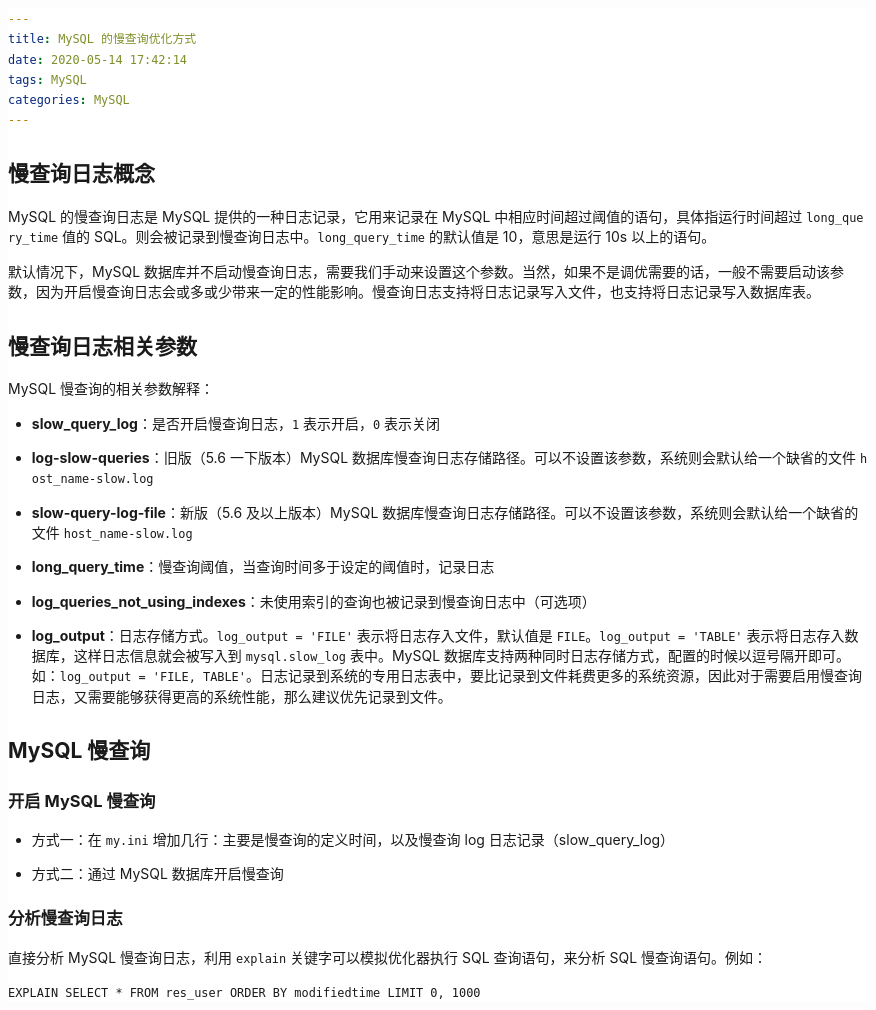 ```yaml
---
title: MySQL 的慢查询优化方式
date: 2020-05-14 17:42:14
tags: MySQL
categories: MySQL
---
```


## 慢查询日志概念

MySQL 的慢查询日志是 MySQL 提供的一种日志记录，它用来记录在 MySQL 中相应时间超过阈值的语句，具体指运行时间超过 `long_query_time` 值的 SQL。则会被记录到慢查询日志中。`long_query_time` 的默认值是 10，意思是运行 10s 以上的语句。



默认情况下，MySQL 数据库并不启动慢查询日志，需要我们手动来设置这个参数。当然，如果不是调优需要的话，一般不需要启动该参数，因为开启慢查询日志会或多或少带来一定的性能影响。慢查询日志支持将日志记录写入文件，也支持将日志记录写入数据库表。



## 慢查询日志相关参数

MySQL 慢查询的相关参数解释：

- **slow_query_log**：是否开启慢查询日志，`1` 表示开启，`0` 表示关闭

- **log-slow-queries**：旧版（5.6 一下版本）MySQL 数据库慢查询日志存储路径。可以不设置该参数，系统则会默认给一个缺省的文件 `host_name-slow.log`

- **slow-query-log-file**：新版（5.6 及以上版本）MySQL 数据库慢查询日志存储路径。可以不设置该参数，系统则会默认给一个缺省的文件 `host_name-slow.log`

- **long_query_time**：慢查询阈值，当查询时间多于设定的阈值时，记录日志

- **log_queries_not_using_indexes**：未使用索引的查询也被记录到慢查询日志中（可选项）

- **log_output**：日志存储方式。`log_output = 'FILE'` 表示将日志存入文件，默认值是 `FILE`。`log_output = 'TABLE'` 表示将日志存入数据库，这样日志信息就会被写入到 `mysql.slow_log` 表中。MySQL 数据库支持两种同时日志存储方式，配置的时候以逗号隔开即可。如：`log_output = 'FILE, TABLE'`。日志记录到系统的专用日志表中，要比记录到文件耗费更多的系统资源，因此对于需要启用慢查询日志，又需要能够获得更高的系统性能，那么建议优先记录到文件。



## MySQL 慢查询

### 开启 MySQL 慢查询

- 方式一：在 `my.ini` 增加几行：主要是慢查询的定义时间，以及慢查询 log 日志记录（slow_query_log）

- 方式二：通过 MySQL 数据库开启慢查询



### 分析慢查询日志

直接分析 MySQL 慢查询日志，利用 `explain` 关键字可以模拟优化器执行 SQL 查询语句，来分析 SQL 慢查询语句。例如：

```mysql
EXPLAIN SELECT * FROM res_user ORDER BY modifiedtime LIMIT 0, 1000
```
